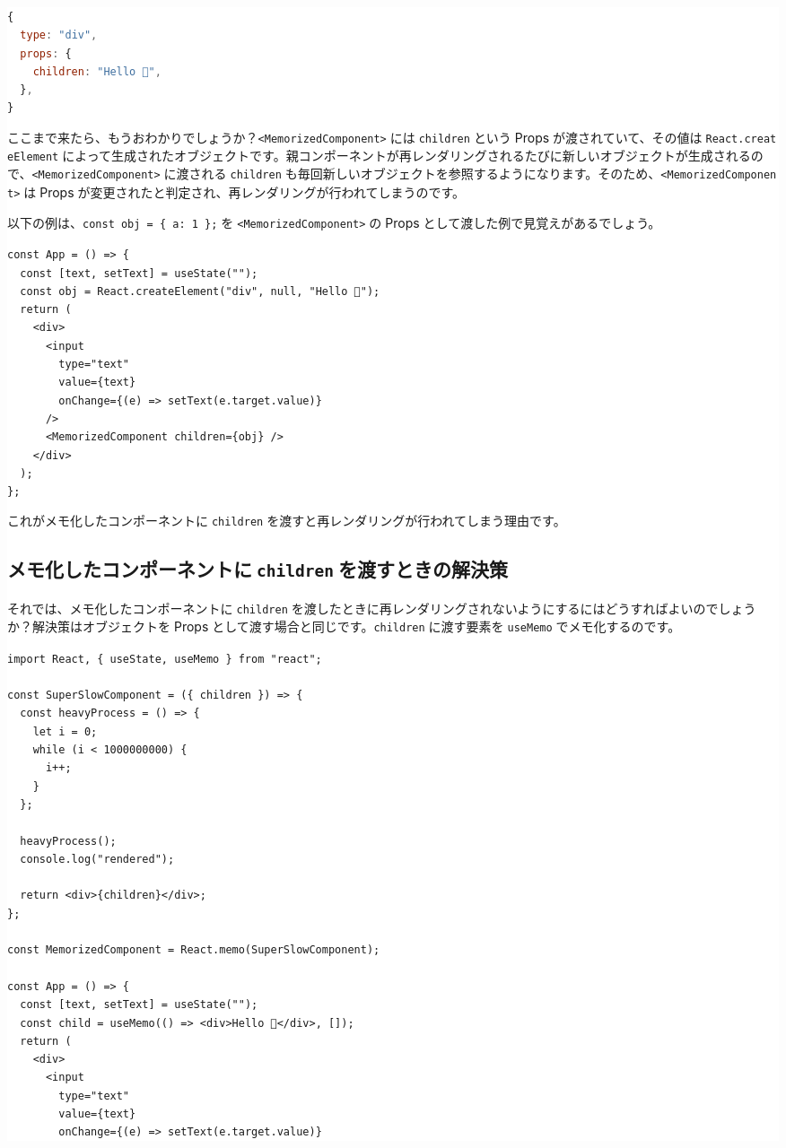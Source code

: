 ```js
{
  type: "div",
  props: {
    children: "Hello 👋",
  },
}
```

ここまで来たら、もうおわかりでしょうか？`<MemorizedComponent>` には `children` という Props が渡されていて、その値は `React.createElement` によって生成されたオブジェクトです。親コンポーネントが再レンダリングされるたびに新しいオブジェクトが生成されるので、`<MemorizedComponent>` に渡される `children` も毎回新しいオブジェクトを参照するようになります。そのため、`<MemorizedComponent>` は Props が変更されたと判定され、再レンダリングが行われてしまうのです。

以下の例は、`const obj = { a: 1 };` を `<MemorizedComponent>` の Props として渡した例で見覚えがあるでしょう。

```tsx
const App = () => {
  const [text, setText] = useState("");
  const obj = React.createElement("div", null, "Hello 👋");
  return (
    <div>
      <input
        type="text"
        value={text}
        onChange={(e) => setText(e.target.value)}
      />
      <MemorizedComponent children={obj} />
    </div>
  );
};
```

これがメモ化したコンポーネントに `children` を渡すと再レンダリングが行われてしまう理由です。

## メモ化したコンポーネントに `children` を渡すときの解決策

それでは、メモ化したコンポーネントに `children` を渡したときに再レンダリングされないようにするにはどうすればよいのでしょうか？解決策はオブジェクトを Props として渡す場合と同じです。`children` に渡す要素を `useMemo` でメモ化するのです。

```tsx
import React, { useState, useMemo } from "react";

const SuperSlowComponent = ({ children }) => {
  const heavyProcess = () => {
    let i = 0;
    while (i < 1000000000) {
      i++;
    }
  };

  heavyProcess();
  console.log("rendered");

  return <div>{children}</div>;
};

const MemorizedComponent = React.memo(SuperSlowComponent);

const App = () => {
  const [text, setText] = useState("");
  const child = useMemo(() => <div>Hello 👋</div>, []);
  return (
    <div>
      <input
        type="text"
        value={text}
        onChange={(e) => setText(e.target.value)}
```